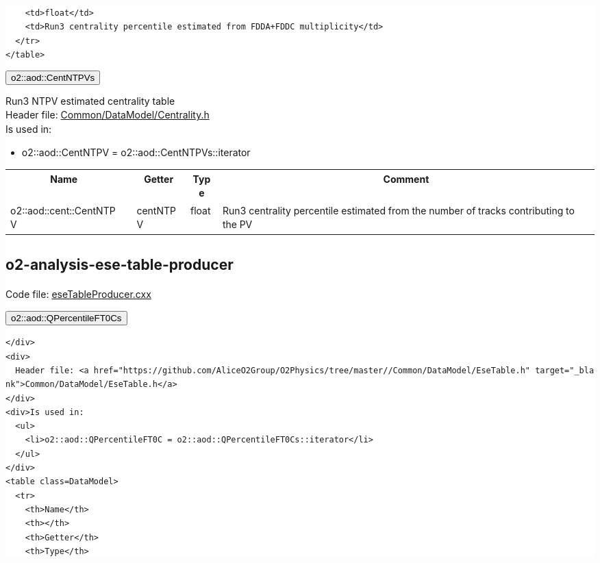         <td>float</td>
        <td>Run3 centrality percentile estimated from FDDA+FDDC multiplicity</td>
      </tr>
    </table>
  </div>

  <button class="myaccordion"><i class="fa fa-table"></i> o2::aod::CentNTPVs</button>
  <div class="panel">
    <div>
       Run3 NTPV estimated centrality table
    </div>
    <div>
      Header file: <a href="https://github.com/AliceO2Group/O2Physics/tree/master//Common/DataModel/Centrality.h" target="_blank">Common/DataModel/Centrality.h</a>
    </div>
    <div>Is used in:
      <ul>
        <li>o2::aod::CentNTPV = o2::aod::CentNTPVs::iterator</li>
      </ul>
    </div>
    <table class=DataModel>
      <tr>
        <th>Name</th>
        <th></th>
        <th>Getter</th>
        <th>Type</th>
        <th>Comment</th>
      </tr>
      <tr>
        <td>o2::aod::cent::CentNTPV</td>
        <td></td>
        <td>centNTPV</td>
        <td>float</td>
        <td>Run3 centrality percentile estimated from the number of tracks contributing to the PV</td>
      </tr>
    </table>
  </div>

</div>

##  o2-analysis-ese-table-producer
Code file: <a href="https://github.com/AliceO2Group/O2Physics/tree/master//Common/TableProducer//eseTableProducer.cxx" target="_blank">eseTableProducer.cxx</a>
<div>

  <button class="myaccordion"><i class="fa fa-table"></i> o2::aod::QPercentileFT0Cs</button>
  <div class="panel">
    <div>

    </div>
    <div>
      Header file: <a href="https://github.com/AliceO2Group/O2Physics/tree/master//Common/DataModel/EseTable.h" target="_blank">Common/DataModel/EseTable.h</a>
    </div>
    <div>Is used in:
      <ul>
        <li>o2::aod::QPercentileFT0C = o2::aod::QPercentileFT0Cs::iterator</li>
      </ul>
    </div>
    <table class=DataModel>
      <tr>
        <th>Name</th>
        <th></th>
        <th>Getter</th>
        <th>Type</th>